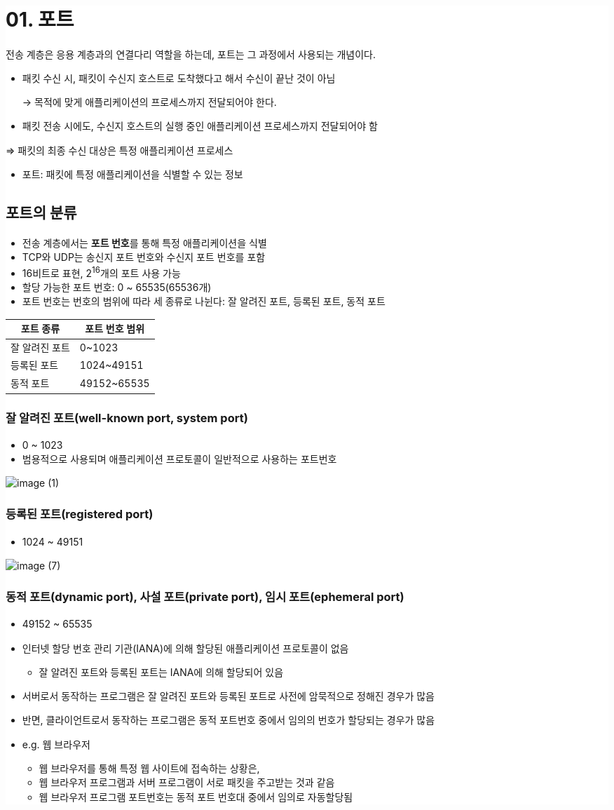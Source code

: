 # 01. 포트 

전송 계층은 응용 계층과의 연결다리 역할을 하는데, 포트는 그 과정에서 사용되는 개념이다.

- 패킷 수신 시, 패킷이 수신지 호스트로 도착했다고 해서 수신이 끝난 것이 아님
    
    → 목적에 맞게 애플리케이션의 프로세스까지 전달되어야 한다.
    
- 패킷 전송 시에도, 수신지 호스트의 실행 중인 애플리케이션 프로세스까지 전달되어야 함

⇒ 패킷의 최종 수신 대상은 특정 애플리케이션 프로세스

- 포트: 패킷에 특정 애플리케이션을 식별할 수 있는 정보

## 포트의 분류

- 전송 계층에서는 **포트 번호**를 통해 특정 애플리케이션을 식별
- TCP와 UDP는 송신지 포트 번호와 수신지 포트 번호를 포함
- 16비트로 표현, $2^{16}$개의 포트 사용 가능
- 할당 가능한 포트 번호: 0 ~ 65535(65536개)
- 포트 번호는 번호의 범위에 따라 세 종류로 나뉜다: 잘 알려진 포트, 등록된 포트, 동적 포트

| 포트 종류 | 포트 번호 범위 |
| --- | --- |
| 잘 알려진 포트 | 0~1023 |
| 등록된 포트 | 1024~49151 |
| 동적 포트 | 49152~65535 |

### 잘 알려진 포트(well-known port, system port)

- 0 ~ 1023
- 범용적으로 사용되며 애플리케이션 프로토콜이 일반적으로 사용하는 포트번호

<img width="297" alt="image (1)" src="https://github.com/user-attachments/assets/ad0c8209-1cc4-4654-847e-236e8acaff49">

### 등록된 포트(registered port)

- 1024 ~ 49151

<img width="390" alt="image (7)" src="https://github.com/user-attachments/assets/2b78f047-12ae-457e-a9f8-f7f181f7c8a7">

### 동적 포트(dynamic port), 사설 포트(private port), 임시 포트(ephemeral port)

- 49152 ~ 65535
- 인터넷 할당 번호 관리 기관(IANA)에 의해 할당된 애플리케이션 프로토콜이 없음
    - 잘 알려진 포트와 등록된 포트는 IANA에 의해 할당되어 있음

- 서버로서 동작하는 프로그램은 잘 알려진 포트와 등록된 포트로 사전에 암묵적으로 정해진 경우가 많음
- 반면, 클라이언트로서 동작하는 프로그램은 동적 포트번호 중에서 임의의 번호가 할당되는 경우가 많음
- e.g. 웹 브라우저
    - 웹 브라우저를 통해 특정 웹 사이트에 접속하는 상황은,
    - 웹 브라우저 프로그램과 서버 프로그램이 서로 패킷을 주고받는 것과 같음
    - 웹 브라우저 프로그램 포트번호는 동적 포트 번호대 중에서 임의로 자동할당됨
    